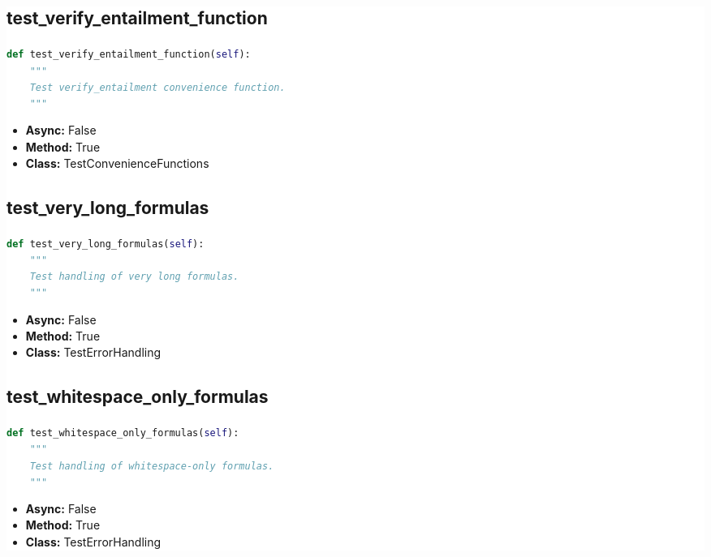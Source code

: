 ## test_verify_entailment_function

```python
def test_verify_entailment_function(self):
    """
    Test verify_entailment convenience function.
    """
```
* **Async:** False
* **Method:** True
* **Class:** TestConvenienceFunctions

## test_very_long_formulas

```python
def test_very_long_formulas(self):
    """
    Test handling of very long formulas.
    """
```
* **Async:** False
* **Method:** True
* **Class:** TestErrorHandling

## test_whitespace_only_formulas

```python
def test_whitespace_only_formulas(self):
    """
    Test handling of whitespace-only formulas.
    """
```
* **Async:** False
* **Method:** True
* **Class:** TestErrorHandling
